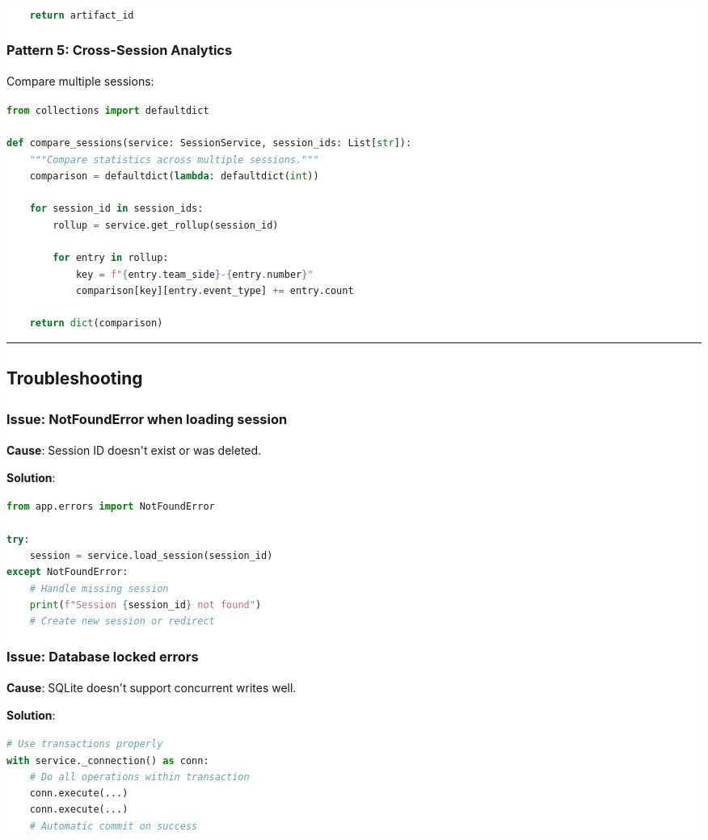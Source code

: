 ```python
    return artifact_id
```

### Pattern 5: Cross-Session Analytics

Compare multiple sessions:

```python
from collections import defaultdict

def compare_sessions(service: SessionService, session_ids: List[str]):
    """Compare statistics across multiple sessions."""
    comparison = defaultdict(lambda: defaultdict(int))

    for session_id in session_ids:
        rollup = service.get_rollup(session_id)

        for entry in rollup:
            key = f"{entry.team_side}-{entry.number}"
            comparison[key][entry.event_type] += entry.count

    return dict(comparison)
```

---

## Troubleshooting

### Issue: NotFoundError when loading session

**Cause**: Session ID doesn't exist or was deleted.

**Solution**:
```python
from app.errors import NotFoundError

try:
    session = service.load_session(session_id)
except NotFoundError:
    # Handle missing session
    print(f"Session {session_id} not found")
    # Create new session or redirect
```

### Issue: Database locked errors

**Cause**: SQLite doesn't support concurrent writes well.

**Solution**:
```python
# Use transactions properly
with service._connection() as conn:
    # Do all operations within transaction
    conn.execute(...)
    conn.execute(...)
    # Automatic commit on success
```
